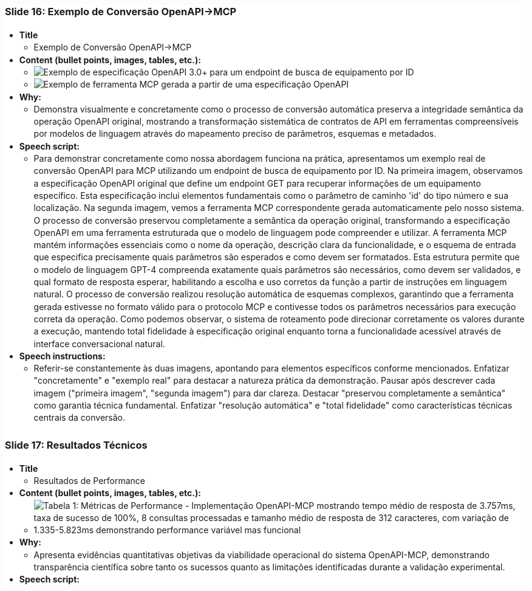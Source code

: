 ### **Slide 16: Exemplo de Conversão OpenAPI→MCP**
- **Title**
  - Exemplo de Conversão OpenAPI→MCP
- **Content (bullet points, images, tables, etc.):**
  - ![Exemplo de especificação OpenAPI 3.0+ para um endpoint de busca de equipamento por ID](images/openapi-mcp/snippet-openapi-path-spec.jpg)
  - ![Exemplo de ferramenta MCP gerada a partir de uma especificação OpenAPI](images/openapi-mcp/mcp-tool-format.jpg)
- **Why:**
  - Demonstra visualmente e concretamente como o processo de conversão automática preserva a integridade semântica da operação OpenAPI original, mostrando a transformação sistemática de contratos de API em ferramentas compreensíveis por modelos de linguagem através do mapeamento preciso de parâmetros, esquemas e metadados.
- **Speech script:**
  - Para demonstrar concretamente como nossa abordagem funciona na prática, apresentamos um exemplo real de conversão OpenAPI para MCP utilizando um endpoint de busca de equipamento por ID. Na primeira imagem, observamos a especificação OpenAPI original que define um endpoint GET para recuperar informações de um equipamento específico. Esta especificação inclui elementos fundamentais como o parâmetro de caminho 'id' do tipo número e sua localização. Na segunda imagem, vemos a ferramenta MCP correspondente gerada automaticamente pelo nosso sistema. O processo de conversão preservou completamente a semântica da operação original, transformando a especificação OpenAPI em uma ferramenta estruturada que o modelo de linguagem pode compreender e utilizar. A ferramenta MCP mantém informações essenciais como o nome da operação, descrição clara da funcionalidade, e o esquema de entrada que especifica precisamente quais parâmetros são esperados e como devem ser formatados. Esta estrutura permite que o modelo de linguagem GPT-4 compreenda exatamente quais parâmetros são necessários, como devem ser validados, e qual formato de resposta esperar, habilitando a escolha e uso corretos da função a partir de instruções em linguagem natural. O processo de conversão realizou resolução automática de esquemas complexos, garantindo que a ferramenta gerada estivesse no formato válido para o protocolo MCP e contivesse todos os parâmetros necessários para execução correta da operação. Como podemos observar, o sistema de roteamento pode direcionar corretamente os valores durante a execução, mantendo total fidelidade à especificação original enquanto torna a funcionalidade acessível através de interface conversacional natural.
- **Speech instructions:**
  - Referir-se constantemente às duas imagens, apontando para elementos específicos conforme mencionados. Enfatizar "concretamente" e "exemplo real" para destacar a natureza prática da demonstração. Pausar após descrever cada imagem ("primeira imagem", "segunda imagem") para dar clareza. Destacar "preservou completamente a semântica" como garantia técnica fundamental. Enfatizar "resolução automática" e "total fidelidade" como características técnicas centrais da conversão.

### **Slide 17: Resultados Técnicos**
- **Title**
  - Resultados de Performance
- **Content (bullet points, images, tables, etc.):**
  - ![Tabela 1: Métricas de Performance - Implementação OpenAPI-MCP mostrando tempo médio de resposta de 3.757ms, taxa de sucesso de 100%, 8 consultas processadas e tamanho médio de resposta de 312 caracteres, com variação de 1.335-5.823ms demonstrando performance variável mas funcional](images/resultados/tabela-performance.jpg)
- **Why:**
  - Apresenta evidências quantitativas objetivas da viabilidade operacional do sistema OpenAPI-MCP, demonstrando transparência científica sobre tanto os sucessos quanto as limitações identificadas durante a validação experimental.
- **Speech script:**